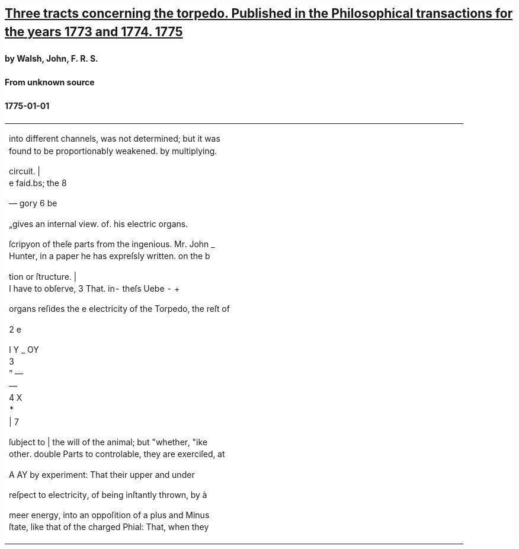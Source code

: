 
## [Three tracts concerning the torpedo. Published in the Philosophical transactions for the years 1773 and 1774.  1775](https://archive.org/details/bim_eighteenth-century_three-tracts-concerning-_walsh-john-f-r-s_1775/page/n17/mode/1up?view=theater)

#### by Walsh, John, F. R. S.

#### From unknown source

#### 1775-01-01

<table style="width: 100%;"><tr><td style="width: 50%">

  
  
into different channels, was not determined; but it was  
found to be proportionably weakened. by multiplying.  
  
circuit. |  
e faid.bs; the 8  
  
— gory 6 be  
  
„gives an internal view. of. his electric organs.  
  
  
ſcripyon of theſe parts from the ingenious. Mr. John _  
Hunter, in a paper he has expreſsly written. on the b  
  
tion or ſtructure. |  
I have to obſerve, 3 That. in- theſs Uebe - +  
  
organs reſides the e electricity of the Torpedo, the reſt of  
  
  
2 e  
  
  
  
I Y _ OY  
3  
” —  
—  
4 X  
*  
| 7  
  
ſubject to | the will of the animal; but &quot;whether, &quot;ike  
other. double Parts to controlable, they are exerciſed, at  
  
A AY by experiment: That their upper and under  
  
  
reſpect to electricity, of being inſtantly thrown, by à  
  
meer energy, into an oppoſition of a plus and Minus  
ſtate, like that of the charged Phial: That, when they  
  
